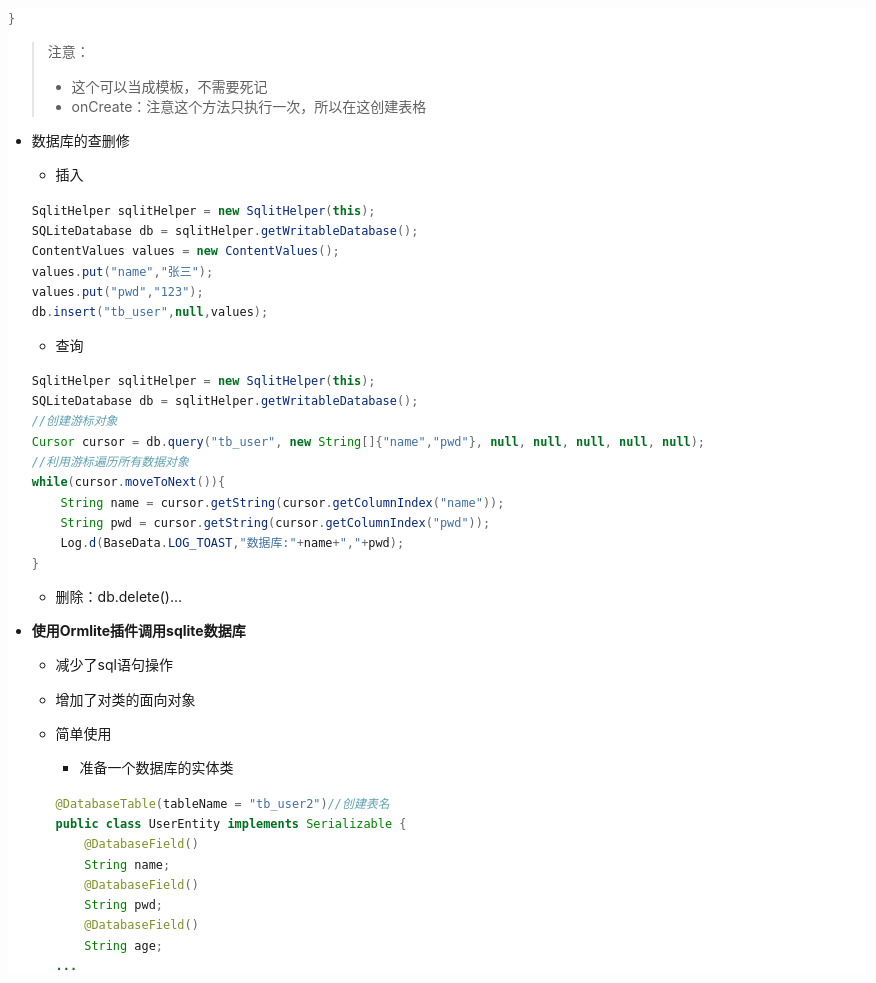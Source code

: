   ```java
  }
  ```

  > 注意：
  >
  > + 这个可以当成模板，不需要死记
  > + onCreate：注意这个方法只执行一次，所以在这创建表格

  + 数据库的查删修

    + 插入

    ```java
    SqlitHelper sqlitHelper = new SqlitHelper(this);
    SQLiteDatabase db = sqlitHelper.getWritableDatabase();
    ContentValues values = new ContentValues();
    values.put("name","张三");
    values.put("pwd","123");
    db.insert("tb_user",null,values);
    ```

    + 查询

    ```java
    SqlitHelper sqlitHelper = new SqlitHelper(this);
    SQLiteDatabase db = sqlitHelper.getWritableDatabase();
    //创建游标对象
    Cursor cursor = db.query("tb_user", new String[]{"name","pwd"}, null, null, null, null, null);
    //利用游标遍历所有数据对象
    while(cursor.moveToNext()){
        String name = cursor.getString(cursor.getColumnIndex("name"));
        String pwd = cursor.getString(cursor.getColumnIndex("pwd"));
        Log.d(BaseData.LOG_TOAST,"数据库:"+name+","+pwd);
    }
    ```

    + 删除：db.delete()...

+ **使用Ormlite插件调用sqlite数据库**

  + 减少了sql语句操作

  + 增加了对类的面向对象

  + 简单使用

    + 准备一个数据库的实体类

    ```java
    @DatabaseTable(tableName = "tb_user2")//创建表名
    public class UserEntity implements Serializable {
        @DatabaseField()
        String name;
        @DatabaseField()
        String pwd;
        @DatabaseField()
        String age;
    ...
    ```
